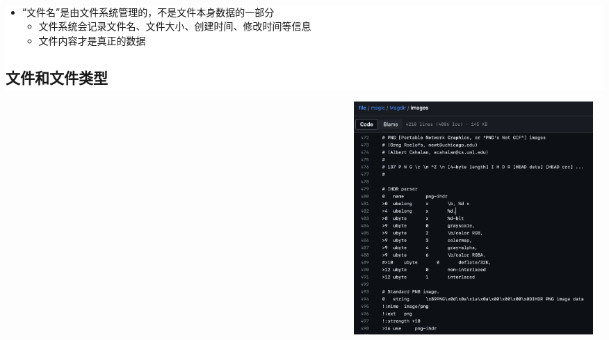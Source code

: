 - “文件名”是由文件系统管理的，不是文件本身数据的一部分
    - 文件系统会记录文件名、文件大小、创建时间、修改时间等信息
    - 文件内容才是真正的数据




## 文件和文件类型

<img style="float: right; margin-right: 15px;" width="40%" src="misc-lec2/png_magic.webp">
